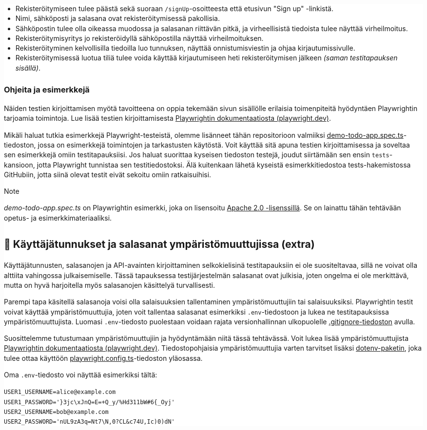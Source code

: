 * Rekisteröitymiseen tulee päästä sekä suoraan `/signUp`-osoitteesta että etusivun "Sign up" -linkistä.
* Nimi, sähköposti ja salasana ovat rekisteröitymisessä pakollisia.
* Sähköpostin tulee olla oikeassa muodossa ja salasanan riittävän pitkä, ja virheellisistä tiedoista tulee näyttää virheilmoitus.
* Rekisteröitymisyritys jo rekisteröidyllä sähköpostilla näyttää virheilmoituksen.
* Rekisteröityminen kelvollisilla tiedoilla luo tunnuksen, näyttää onnistumisviestin ja ohjaa kirjautumissivulle.
* Rekisteröitymisessä luotua tiliä tulee voida käyttää kirjautumiseen heti rekisteröitymisen jälkeen *(saman testitapauksen sisällä)*.


### Ohjeita ja esimerkkejä

Näiden testien kirjoittamisen myötä tavoitteena on oppia tekemään sivun sisällölle erilaisia toimenpiteitä hyödyntäen Playwrightin tarjoamia toimintoja. Lue lisää testien kirjoittamisesta [Playwrightin dokumentaatiosta (playwright.dev)](https://playwright.dev/docs/writing-tests).

Mikäli haluat tutkia esimerkkejä Playwright-testeistä, olemme lisänneet tähän repositorioon valmiiksi [demo-todo-app.spec.ts](./tests-examples/demo-todo-app.spec.ts)-tiedoston, jossa on esimerkkejä toimintojen ja tarkastusten käytöstä. Voit käyttää sitä apuna testien kirjoittamisessa ja soveltaa sen esimerkkejä omiin testitapauksiisi. Jos haluat suorittaa kyseisen tiedoston testejä, joudut siirtämään sen ensin `tests`-kansioon, jotta Playwright tunnistaa sen testitiedostoksi. Älä kuitenkaan lähetä kyseistä esimerkkitiedostoa tests-hakemistossa GitHubiin, jotta siinä olevat testit eivät sekoitu omiin ratkaisuihisi.

> [!NOTE]
> *demo-todo-app.spec.ts* on Playwrightin esimerkki, joka on lisensoitu [Apache 2.0 -lisenssillä](https://github.com/microsoft/playwright/blob/main/LICENSE). Se on lainattu tähän tehtävään opetus- ja esimerkkimateriaaliksi.


## 🚀 Käyttäjätunnukset ja salasanat ympäristömuuttujissa (extra)

Käyttäjätunnusten, salasanojen ja API-avainten kirjoittaminen selkokielisinä testitapauksiin ei ole suositeltavaa, sillä ne voivat olla alttiita vahingossa julkaisemiselle. Tässä tapauksessa testijärjestelmän salasanat ovat julkisia, joten ongelma ei ole merkittävä, mutta on hyvä harjoitella myös salasanojen käsittelyä turvallisesti.

Parempi tapa käsitellä salasanoja voisi olla salaisuuksien tallentaminen ympäristömuuttujiin tai salaisuuksiksi. Playwrightin testit voivat käyttää ympäristömuuttujia, joten voit tallentaa salasanat esimerkiksi `.env`-tiedostoon ja lukea ne testitapauksissa ympäristömuuttujista. Luomasi `.env`-tiedosto puolestaan voidaan rajata versionhallinnan ulkopuolelle [.gitignore-tiedoston](./.gitignore) avulla.

Suosittelemme tutustumaan ympäristömuuttujiin ja hyödyntämään niitä tässä tehtävässä. Voit lukea lisää ympäristömuuttujista [Playwrightin dokumentaatiosta (playwright.dev)](https://playwright.dev/docs/test-parameterize#env-files). Tiedostopohjaisia ympäristömuuttujia varten tarvitset lisäksi [dotenv-paketin](https://www.npmjs.com/package/dotenv), joka tulee ottaa käyttöön [playwright.config.ts](./playwright.config.ts)-tiedoston yläosassa.

Oma `.env`-tiedosto voi näyttää esimerkiksi tältä:

```
USER1_USERNAME=alice@example.com
USER1_PASSWORD='}3jc\xJnQ=E=+Q_y/%Hd311bW#6{_Oyj'
USER2_USERNAME=bob@example.com
USER2_PASSWORD='nUL9zA3q=Nt7\N,0?CL&c74U,Ic)0)dN'
```
